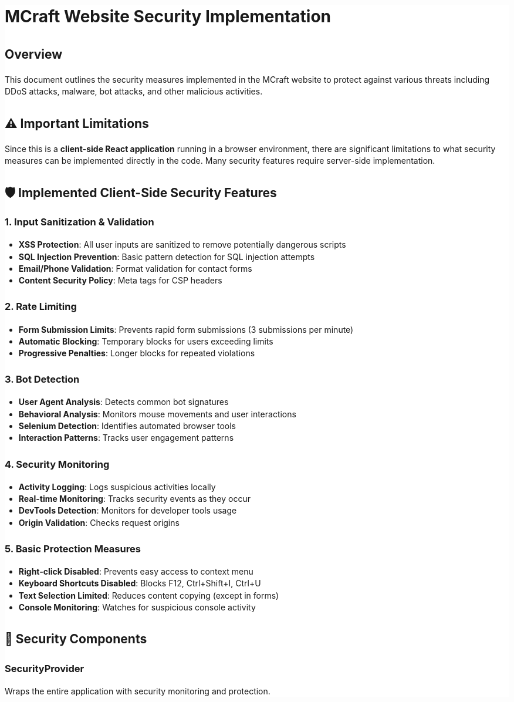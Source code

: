 # MCraft Website Security Implementation

## Overview
This document outlines the security measures implemented in the MCraft website to protect against various threats including DDoS attacks, malware, bot attacks, and other malicious activities.

## ⚠️ Important Limitations
Since this is a **client-side React application** running in a browser environment, there are significant limitations to what security measures can be implemented directly in the code. Many security features require server-side implementation.

## 🛡️ Implemented Client-Side Security Features

### 1. Input Sanitization & Validation
- **XSS Protection**: All user inputs are sanitized to remove potentially dangerous scripts
- **SQL Injection Prevention**: Basic pattern detection for SQL injection attempts
- **Email/Phone Validation**: Format validation for contact forms
- **Content Security Policy**: Meta tags for CSP headers

### 2. Rate Limiting
- **Form Submission Limits**: Prevents rapid form submissions (3 submissions per minute)
- **Automatic Blocking**: Temporary blocks for users exceeding limits
- **Progressive Penalties**: Longer blocks for repeated violations

### 3. Bot Detection
- **User Agent Analysis**: Detects common bot signatures
- **Behavioral Analysis**: Monitors mouse movements and user interactions
- **Selenium Detection**: Identifies automated browser tools
- **Interaction Patterns**: Tracks user engagement patterns

### 4. Security Monitoring
- **Activity Logging**: Logs suspicious activities locally
- **Real-time Monitoring**: Tracks security events as they occur
- **DevTools Detection**: Monitors for developer tools usage
- **Origin Validation**: Checks request origins

### 5. Basic Protection Measures
- **Right-click Disabled**: Prevents easy access to context menu
- **Keyboard Shortcuts Disabled**: Blocks F12, Ctrl+Shift+I, Ctrl+U
- **Text Selection Limited**: Reduces content copying (except in forms)
- **Console Monitoring**: Watches for suspicious console activity

## 🔧 Security Components

### SecurityProvider
Wraps the entire application with security monitoring and protection.
